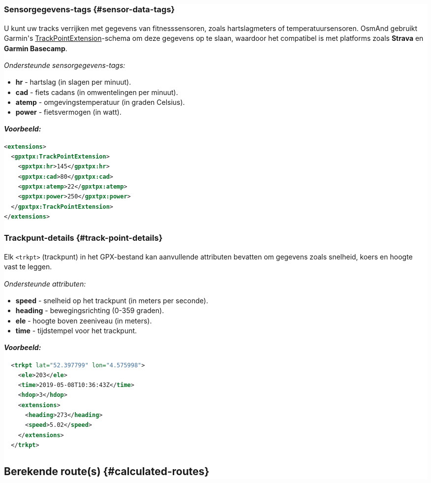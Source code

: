 ### Sensorgegevens-tags {#sensor-data-tags}

U kunt uw tracks verrijken met gegevens van fitnesssensoren, zoals hartslagmeters of temperatuursensoren. OsmAnd gebruikt Garmin's [TrackPointExtension](https://www8.garmin.com/xmlschemas/TrackPointExtensionv1.xsd)-schema om deze gegevens op te slaan, waardoor het compatibel is met platforms zoals **Strava** en **Garmin Basecamp**.

*Ondersteunde sensorgegevens-tags:*

- **hr** - hartslag (in slagen per minuut).
- **cad** - fiets cadans (in omwentelingen per minuut).
- **atemp** - omgevingstemperatuur (in graden Celsius).
- **power** - fietsvermogen (in watt).

***Voorbeeld:***

```xml
<extensions>
  <gpxtpx:TrackPointExtension>
    <gpxtpx:hr>145</gpxtpx:hr>
    <gpxtpx:cad>80</gpxtpx:cad>
    <gpxtpx:atemp>22</gpxtpx:atemp>
    <gpxtpx:power>250</gpxtpx:power>
  </gpxtpx:TrackPointExtension>
</extensions>
```

### Trackpunt-details {#track-point-details}

Elk `<trkpt>` (trackpunt) in het GPX-bestand kan aanvullende attributen bevatten om gegevens zoals snelheid, koers en hoogte vast te leggen.

*Ondersteunde attributen:*

- **speed** - snelheid op het trackpunt (in meters per seconde).
- **heading** - bewegingsrichting (0-359 graden).
- **ele** - hoogte boven zeeniveau (in meters).
- **time** - tijdstempel voor het trackpunt.

***Voorbeeld:***

```xml
  <trkpt lat="52.397799" lon="4.575998">
    <ele>203</ele>
    <time>2019-05-08T10:36:43Z</time>
    <hdop>3</hdop>
    <extensions>
      <heading>273</heading>
      <speed>5.02</speed>
    </extensions>
  </trkpt>
```

## Berekende route(s) {#calculated-routes}
